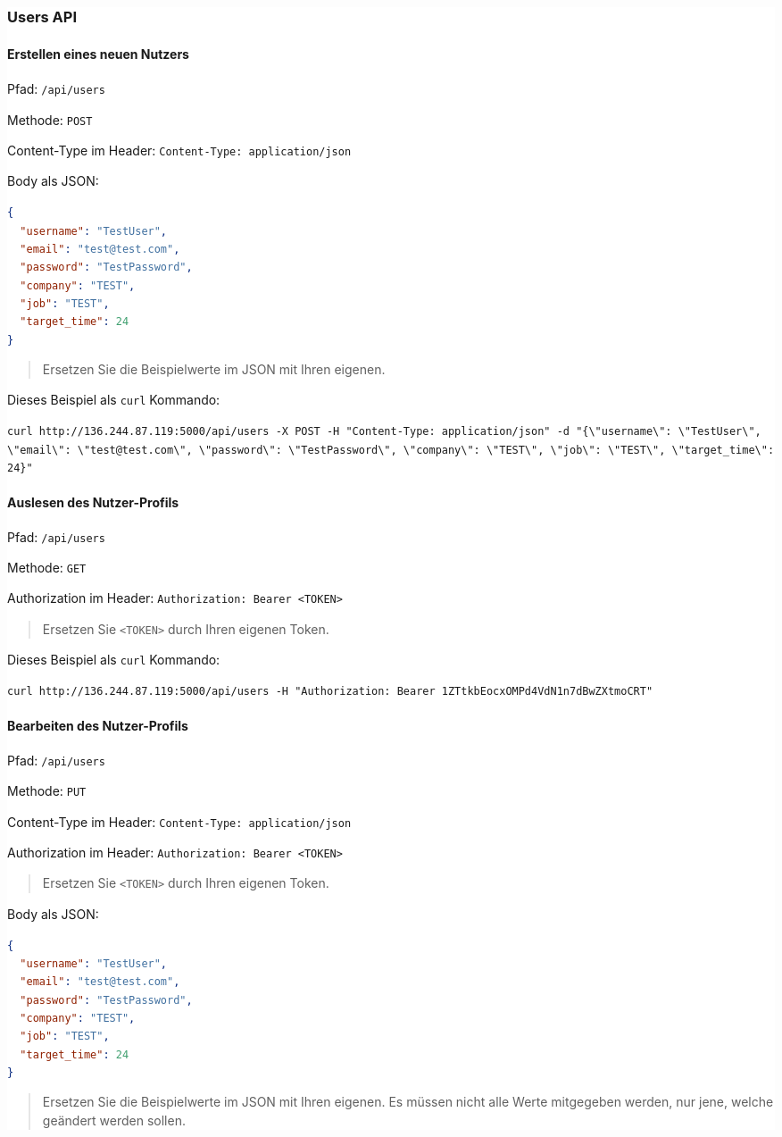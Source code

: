 
### Users API

#### Erstellen eines neuen Nutzers

Pfad: `/api/users`

Methode: `POST`

Content-Type im Header: `Content-Type: application/json`

Body als JSON:
```json
{
  "username": "TestUser",
  "email": "test@test.com",
  "password": "TestPassword",
  "company": "TEST",
  "job": "TEST",
  "target_time": 24
}
```
> Ersetzen Sie die Beispielwerte im JSON mit Ihren eigenen.

Dieses Beispiel als `curl` Kommando:
```shell
curl http://136.244.87.119:5000/api/users -X POST -H "Content-Type: application/json" -d "{\"username\": \"TestUser\", \"email\": \"test@test.com\", \"password\": \"TestPassword\", \"company\": \"TEST\", \"job\": \"TEST\", \"target_time\": 24}"
```

#### Auslesen des Nutzer-Profils

Pfad: `/api/users`

Methode: `GET`

Authorization im Header: `Authorization: Bearer <TOKEN>`
> Ersetzen Sie `<TOKEN>` durch Ihren eigenen Token.

Dieses Beispiel als `curl` Kommando:
```shell
curl http://136.244.87.119:5000/api/users -H "Authorization: Bearer 1ZTtkbEocxOMPd4VdN1n7dBwZXtmoCRT"
```

#### Bearbeiten des Nutzer-Profils

Pfad: `/api/users`

Methode: `PUT`

Content-Type im Header: `Content-Type: application/json`

Authorization im Header: `Authorization: Bearer <TOKEN>`
> Ersetzen Sie `<TOKEN>` durch Ihren eigenen Token.

Body als JSON:
```json
{
  "username": "TestUser",
  "email": "test@test.com",
  "password": "TestPassword",
  "company": "TEST",
  "job": "TEST",
  "target_time": 24
}
```
> Ersetzen Sie die Beispielwerte im JSON mit Ihren eigenen. Es müssen nicht alle Werte mitgegeben werden, nur jene, 
> welche geändert werden sollen.
